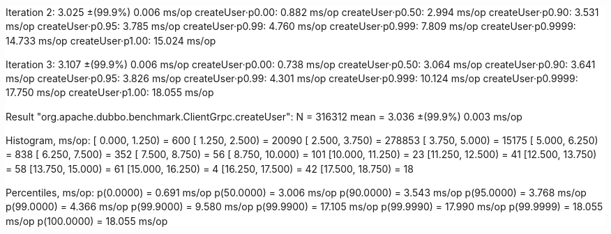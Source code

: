 Iteration   2: 3.025 ±(99.9%) 0.006 ms/op
                 createUser·p0.00:   0.882 ms/op
                 createUser·p0.50:   2.994 ms/op
                 createUser·p0.90:   3.531 ms/op
                 createUser·p0.95:   3.785 ms/op
                 createUser·p0.99:   4.760 ms/op
                 createUser·p0.999:  7.809 ms/op
                 createUser·p0.9999: 14.733 ms/op
                 createUser·p1.00:   15.024 ms/op

Iteration   3: 3.107 ±(99.9%) 0.006 ms/op
                 createUser·p0.00:   0.738 ms/op
                 createUser·p0.50:   3.064 ms/op
                 createUser·p0.90:   3.641 ms/op
                 createUser·p0.95:   3.826 ms/op
                 createUser·p0.99:   4.301 ms/op
                 createUser·p0.999:  10.124 ms/op
                 createUser·p0.9999: 17.750 ms/op
                 createUser·p1.00:   18.055 ms/op



Result "org.apache.dubbo.benchmark.ClientGrpc.createUser":
  N = 316312
  mean =      3.036 ±(99.9%) 0.003 ms/op

  Histogram, ms/op:
    [ 0.000,  1.250) = 600 
    [ 1.250,  2.500) = 20090 
    [ 2.500,  3.750) = 278853 
    [ 3.750,  5.000) = 15175 
    [ 5.000,  6.250) = 838 
    [ 6.250,  7.500) = 352 
    [ 7.500,  8.750) = 56 
    [ 8.750, 10.000) = 101 
    [10.000, 11.250) = 23 
    [11.250, 12.500) = 41 
    [12.500, 13.750) = 58 
    [13.750, 15.000) = 61 
    [15.000, 16.250) = 4 
    [16.250, 17.500) = 42 
    [17.500, 18.750) = 18 

  Percentiles, ms/op:
      p(0.0000) =      0.691 ms/op
     p(50.0000) =      3.006 ms/op
     p(90.0000) =      3.543 ms/op
     p(95.0000) =      3.768 ms/op
     p(99.0000) =      4.366 ms/op
     p(99.9000) =      9.580 ms/op
     p(99.9900) =     17.105 ms/op
     p(99.9990) =     17.990 ms/op
     p(99.9999) =     18.055 ms/op
    p(100.0000) =     18.055 ms/op

